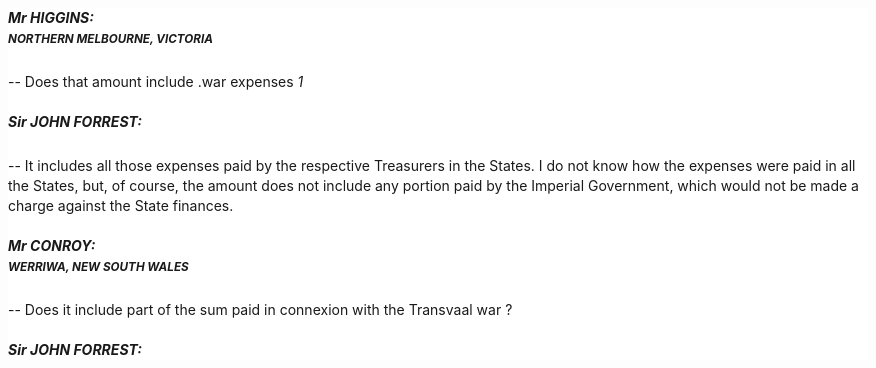 ##### Mr HIGGINS:<br><small class="text-muted">NORTHERN MELBOURNE, VICTORIA</small>

-- Does that amount include .war expenses  *1* 

##### Sir JOHN FORREST:

-- It includes all those expenses paid by the respective Treasurers in the States. I do not know how the expenses were paid in all the States, but, of course, the amount does not include any portion paid by the Imperial Government, which would not be made a charge against the State finances. 

##### Mr CONROY:<br><small class="text-muted">WERRIWA, NEW SOUTH WALES</small>

-- Does it include part of the sum paid in connexion with the Transvaal war ? 

##### Sir JOHN FORREST:
